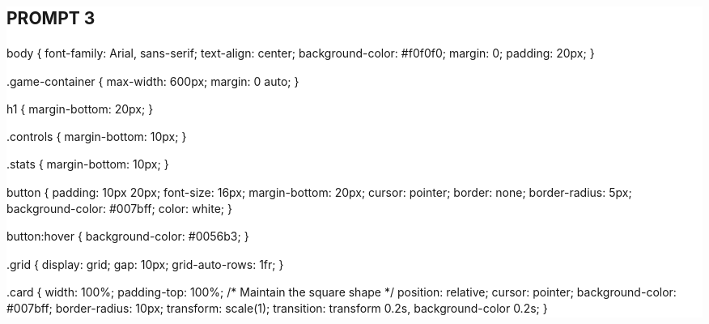 ## PROMPT 3

body {
    font-family: Arial, sans-serif;
    text-align: center;
    background-color: #f0f0f0;
    margin: 0;
    padding: 20px;
}

.game-container {
    max-width: 600px;
    margin: 0 auto;
}

h1 {
    margin-bottom: 20px;
}

.controls {
    margin-bottom: 10px;
}

.stats {
    margin-bottom: 10px;
}

button {
    padding: 10px 20px;
    font-size: 16px;
    margin-bottom: 20px;
    cursor: pointer;
    border: none;
    border-radius: 5px;
    background-color: #007bff;
    color: white;
}

button:hover {
    background-color: #0056b3;
}

.grid {
    display: grid;
    gap: 10px;
    grid-auto-rows: 1fr;
}

.card {
    width: 100%;
    padding-top: 100%; /* Maintain the square shape */
    position: relative;
    cursor: pointer;
    background-color: #007bff;
    border-radius: 10px;
    transform: scale(1);
    transition: transform 0.2s, background-color 0.2s;
}
